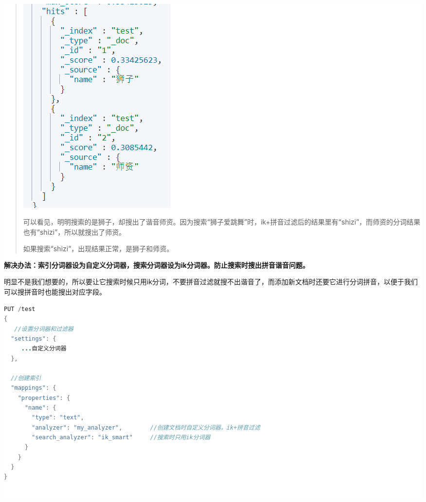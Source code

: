 > ![img](ElasticSearch基础3——聚合、补全、集群。黑马旅游检索高亮+自定义分词器+自动补全+前后端消息同步.assets/5efcb816b07846cab7192a753bc3db0b.png)![点击并拖拽以移动](data:image/gif;base64,R0lGODlhAQABAPABAP///wAAACH5BAEKAAAALAAAAAABAAEAAAICRAEAOw==)
>
> 可以看见，明明搜索的是狮子，却搜出了谐音师资。因为搜索“狮子爱跳舞”时，ik+拼音过滤后的结果里有“shizi”，而师资的分词结果也有“shizi”，所以就搜出了师资。
>
> 如果搜索“shizi”，出现结果正常，是狮子和师资。

**解决办法：索引分词器设为自定义分词器，搜索分词器设为ik分词器。防止搜索时搜出拼音谐音问题。**

明显不是我们想要的，所以要让它搜索时候只用ik分词，不要拼音过滤就搜不出谐音了，而添加新文档时还要它进行分词拼音，以便于我们可以搜拼音时也能搜出对应字段。

```java
PUT /test
{
   //设置分词器和过滤器
  "settings": {
     ...自定义分词器
  },

  //创建索引
  "mappings": {
    "properties": {
      "name": {
        "type": "text",
        "analyzer": "my_analyzer",        //创建文档时自定义分词器，ik+拼音过滤
        "search_analyzer": "ik_smart"     //搜索时只用ik分词器
      }
    }
  }
}
```

![点击并拖拽以移动](data:image/gif;base64,R0lGODlhAQABAPABAP///wAAACH5BAEKAAAALAAAAAABAAEAAAICRAEAOw==)
